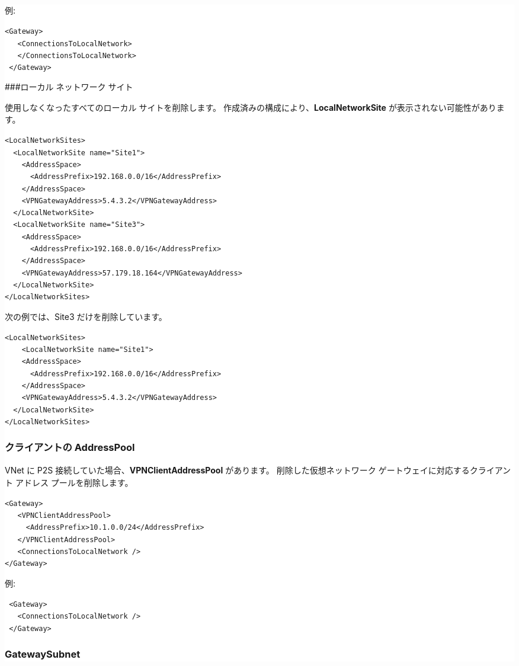 例:

    <Gateway>
       <ConnectionsToLocalNetwork>
       </ConnectionsToLocalNetwork>
     </Gateway>

###<a name="local-network-sites"></a>ローカル ネットワーク サイト

使用しなくなったすべてのローカル サイトを削除します。 作成済みの構成により、**LocalNetworkSite** が表示されない可能性があります。

    <LocalNetworkSites>
      <LocalNetworkSite name="Site1">
        <AddressSpace>
          <AddressPrefix>192.168.0.0/16</AddressPrefix>
        </AddressSpace>
        <VPNGatewayAddress>5.4.3.2</VPNGatewayAddress>
      </LocalNetworkSite>
      <LocalNetworkSite name="Site3">
        <AddressSpace>
          <AddressPrefix>192.168.0.0/16</AddressPrefix>
        </AddressSpace>
        <VPNGatewayAddress>57.179.18.164</VPNGatewayAddress>
      </LocalNetworkSite>
    </LocalNetworkSites>

次の例では、Site3 だけを削除しています。

    <LocalNetworkSites>
        <LocalNetworkSite name="Site1">
        <AddressSpace>
          <AddressPrefix>192.168.0.0/16</AddressPrefix>
        </AddressSpace>
        <VPNGatewayAddress>5.4.3.2</VPNGatewayAddress>
      </LocalNetworkSite>
    </LocalNetworkSites>

### <a name="client-addresspool"></a>クライアントの AddressPool

VNet に P2S 接続していた場合、**VPNClientAddressPool** があります。 削除した仮想ネットワーク ゲートウェイに対応するクライアント アドレス プールを削除します。

    <Gateway>
       <VPNClientAddressPool>
         <AddressPrefix>10.1.0.0/24</AddressPrefix>
       </VPNClientAddressPool>
       <ConnectionsToLocalNetwork />
    </Gateway>

例:

     <Gateway>
       <ConnectionsToLocalNetwork />
     </Gateway>

### <a name="gatewaysubnet"></a>GatewaySubnet
